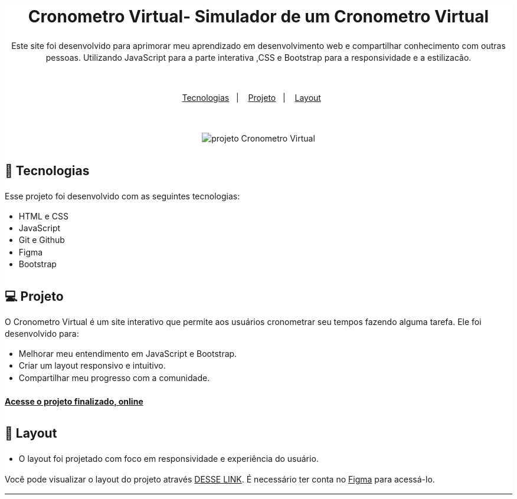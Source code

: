 <h1 align="center"> Cronometro Virtual- Simulador de um Cronometro Virtual </h1>

<p align="center">
Este site foi desenvolvido para aprimorar meu aprendizado em desenvolvimento web e compartilhar conhecimento com outras pessoas. 
Utilizando JavaScript para a parte interativa ,CSS e Bootstrap para a responsividade e a estilizacão.
</p>
 <br/>
</p>

<p align="center">
  <a href="#-tecnologias">Tecnologias</a>&nbsp;&nbsp;&nbsp;|&nbsp;&nbsp;&nbsp;
  <a href="#-projeto">Projeto</a>&nbsp;&nbsp;&nbsp;|&nbsp;&nbsp;&nbsp;
  <a href="#-layout">Layout</a>&nbsp;&nbsp;&nbsp;&nbsp;&nbsp;&nbsp;
</p>


<br>

<p align="center">
  <img alt="projeto Cronometro Virtual" src="https://github.com/user-attachments/assets/c91b01d0-39bd-4fa7-9ec6-890d29356833" width="100%">
</p>


## 🚀 Tecnologias

Esse projeto foi desenvolvido com as seguintes tecnologias:
- HTML e CSS
- JavaScript
- Git e Github
- Figma
- Bootstrap

## 💻 Projeto

O Cronometro Virtual é um site interativo que permite aos usuários cronometrar seu tempos fazendo alguma tarefa. Ele foi desenvolvido para:
- Melhorar meu entendimento em JavaScript e Bootstrap.
- Criar um layout responsivo e intuitivo.
- Compartilhar meu progresso com a comunidade.

#### **[Acesse o projeto finalizado, online](https://alessandropfreitas.github.io/Cronometro-Virtual/)**

## 🔖 Layout

- O layout foi projetado com foco em responsividade e experiência do usuário.

Você pode visualizar o layout do projeto através [DESSE LINK](https://www.figma.com/proto/raj8Q6IMqEdOwkyUwJb0VE/Untitled?node-id=0-1&t=9HeZQYdfZyLCVK8B-1). É necessário ter conta no [Figma](https://figma.com) para acessá-lo.


---
